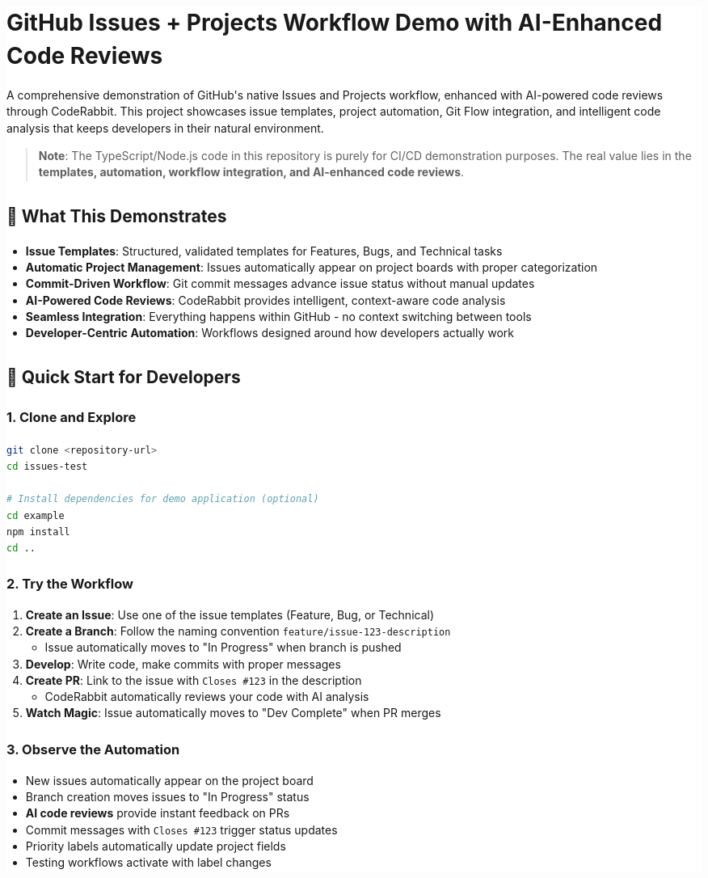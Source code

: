 # GitHub Issues + Projects Workflow Demo with AI-Enhanced Code Reviews

A comprehensive demonstration of GitHub's native Issues and Projects workflow, enhanced with AI-powered code reviews through CodeRabbit. This project showcases issue templates, project automation, Git Flow integration, and intelligent code analysis that keeps developers in their natural environment.

> **Note**: The TypeScript/Node.js code in this repository is purely for CI/CD demonstration purposes. The real value lies in the **templates, automation, workflow integration, and AI-enhanced code reviews**.

## 🎯 What This Demonstrates

- **Issue Templates**: Structured, validated templates for Features, Bugs, and Technical tasks
- **Automatic Project Management**: Issues automatically appear on project boards with proper categorization
- **Commit-Driven Workflow**: Git commit messages advance issue status without manual updates
- **AI-Powered Code Reviews**: CodeRabbit provides intelligent, context-aware code analysis
- **Seamless Integration**: Everything happens within GitHub - no context switching between tools
- **Developer-Centric Automation**: Workflows designed around how developers actually work

## 🚀 Quick Start for Developers

### 1. Clone and Explore
```bash
git clone <repository-url>
cd issues-test

# Install dependencies for demo application (optional)
cd example
npm install
cd ..
```

### 2. Try the Workflow
1. **Create an Issue**: Use one of the issue templates (Feature, Bug, or Technical)
2. **Create a Branch**: Follow the naming convention `feature/issue-123-description`
   - Issue automatically moves to "In Progress" when branch is pushed
3. **Develop**: Write code, make commits with proper messages
4. **Create PR**: Link to the issue with `Closes #123` in the description
   - CodeRabbit automatically reviews your code with AI analysis
5. **Watch Magic**: Issue automatically moves to "Dev Complete" when PR merges

### 3. Observe the Automation
- New issues automatically appear on the project board
- Branch creation moves issues to "In Progress" status
- **AI code reviews** provide instant feedback on PRs
- Commit messages with `Closes #123` trigger status updates
- Priority labels automatically update project fields
- Testing workflows activate with label changes
